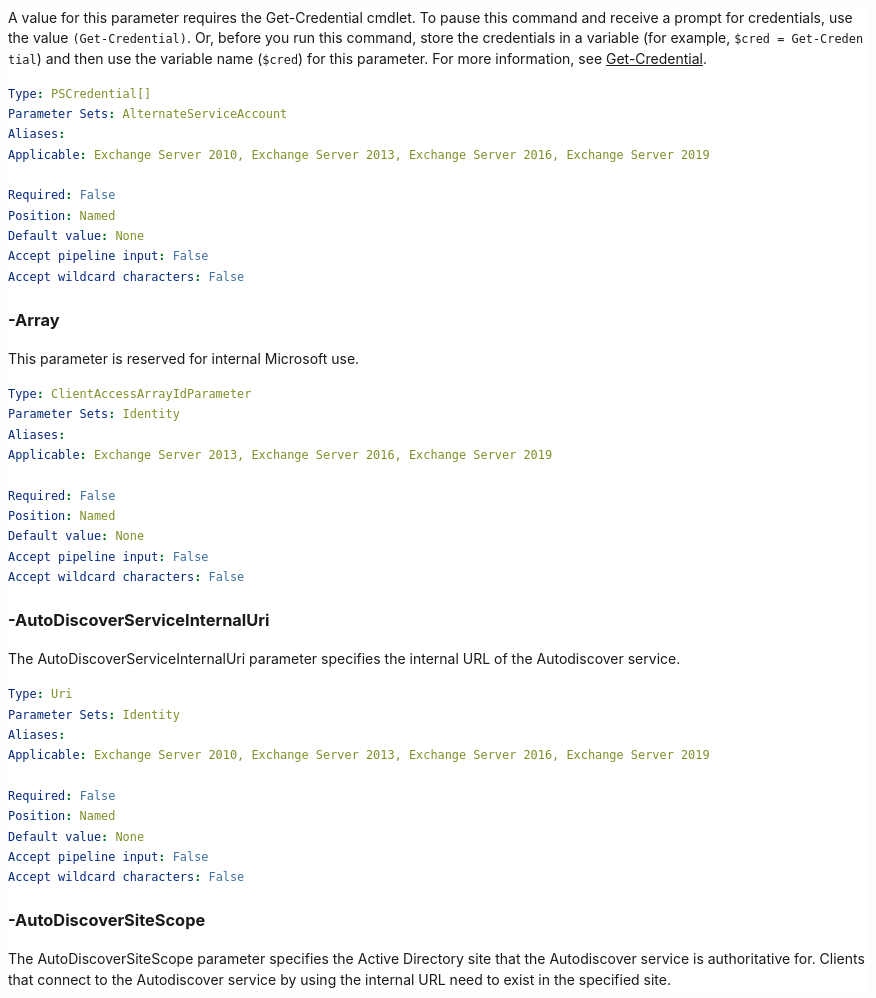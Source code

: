 A value for this parameter requires the Get-Credential cmdlet. To pause this command and receive a prompt for credentials, use the value `(Get-Credential)`. Or, before you run this command, store the credentials in a variable (for example, `$cred = Get-Credential`) and then use the variable name (`$cred`) for this parameter. For more information, see [Get-Credential](https://learn.microsoft.com/powershell/module/microsoft.powershell.security/get-credential).

```yaml
Type: PSCredential[]
Parameter Sets: AlternateServiceAccount
Aliases:
Applicable: Exchange Server 2010, Exchange Server 2013, Exchange Server 2016, Exchange Server 2019

Required: False
Position: Named
Default value: None
Accept pipeline input: False
Accept wildcard characters: False
```

### -Array
This parameter is reserved for internal Microsoft use.

```yaml
Type: ClientAccessArrayIdParameter
Parameter Sets: Identity
Aliases:
Applicable: Exchange Server 2013, Exchange Server 2016, Exchange Server 2019

Required: False
Position: Named
Default value: None
Accept pipeline input: False
Accept wildcard characters: False
```

### -AutoDiscoverServiceInternalUri
The AutoDiscoverServiceInternalUri parameter specifies the internal URL of the Autodiscover service.

```yaml
Type: Uri
Parameter Sets: Identity
Aliases:
Applicable: Exchange Server 2010, Exchange Server 2013, Exchange Server 2016, Exchange Server 2019

Required: False
Position: Named
Default value: None
Accept pipeline input: False
Accept wildcard characters: False
```

### -AutoDiscoverSiteScope
The AutoDiscoverSiteScope parameter specifies the Active Directory site that the Autodiscover service is authoritative for. Clients that connect to the Autodiscover service by using the internal URL need to exist in the specified site.
